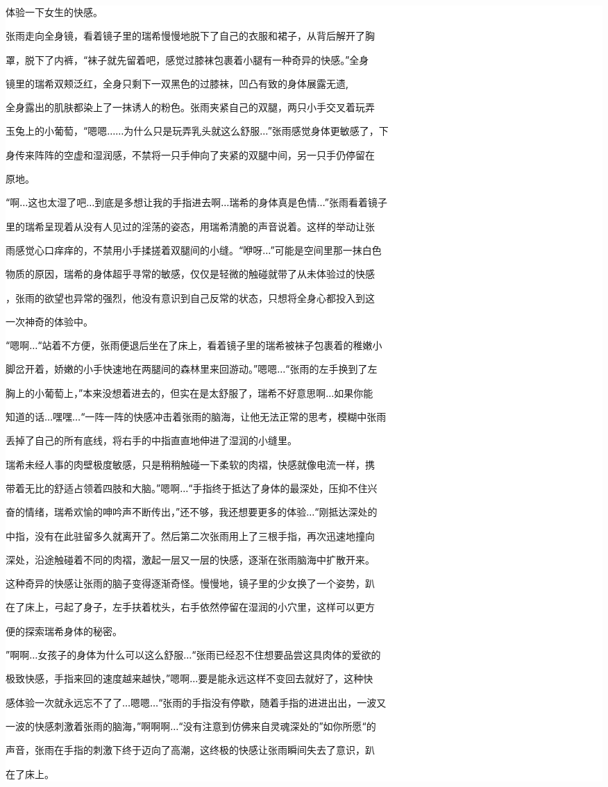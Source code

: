 体验一下女生的快感。

张雨走向全身镜，看着镜子里的瑞希慢慢地脱下了自己的衣服和裙子，从背后解开了胸

罩，脱下了内裤，“袜子就先留着吧，感觉过膝袜包裹着小腿有一种奇异的快感。”全身

镜里的瑞希双颊泛红，全身只剩下一双黑色的过膝袜，凹凸有致的身体展露无遗,

全身露出的肌肤都染上了一抹诱人的粉色。张雨夹紧自己的双腿，两只小手交叉着玩弄

玉兔上的小葡萄，“嗯嗯……为什么只是玩弄乳头就这么舒服…”张雨感觉身体更敏感了，下

身传来阵阵的空虚和湿润感，不禁将一只手伸向了夹紧的双腿中间，另一只手仍停留在

原地。

“啊…这也太湿了吧…到底是多想让我的手指进去啊…瑞希的身体真是色情…”张雨看着镜子

里的瑞希呈现着从没有人见过的淫荡的姿态，用瑞希清脆的声音说着。这样的举动让张

雨感觉心口痒痒的，不禁用小手揉搓着双腿间的小缝。“咿呀…”可能是空间里那一抹白色

物质的原因，瑞希的身体超乎寻常的敏感，仅仅是轻微的触碰就带了从未体验过的快感

，张雨的欲望也异常的强烈，他没有意识到自己反常的状态，只想将全身心都投入到这

一次神奇的体验中。

“嗯啊…“站着不方便，张雨便退后坐在了床上，看着镜子里的瑞希被袜子包裹着的稚嫩小

脚岔开着，娇嫩的小手快速地在两腿间的森林里来回游动。”嗯嗯…“张雨的左手换到了左

胸上的小葡萄上，”本来没想着进去的，但实在是太舒服了，瑞希不好意思啊…如果你能

知道的话…嘿嘿…“一阵一阵的快感冲击着张雨的脑海，让他无法正常的思考，模糊中张雨

丢掉了自己的所有底线，将右手的中指直直地伸进了湿润的小缝里。

瑞希未经人事的肉壁极度敏感，只是稍稍触碰一下柔软的肉褶，快感就像电流一样，携

带着无比的舒适占领着四肢和大脑。”嗯啊…“手指终于抵达了身体的最深处，压抑不住兴

奋的情绪，瑞希欢愉的呻吟声不断传出，”还不够，我还想要更多的体验…“刚抵达深处的

中指，没有在此驻留多久就离开了。然后第二次张雨用上了三根手指，再次迅速地撞向

深处，沿途触碰着不同的肉褶，激起一层又一层的快感，逐渐在张雨脑海中扩散开来。

这种奇异的快感让张雨的脑子变得逐渐奇怪。慢慢地，镜子里的少女换了一个姿势，趴

在了床上，弓起了身子，左手扶着枕头，右手依然停留在湿润的小穴里，这样可以更方

便的探索瑞希身体的秘密。

”啊啊…女孩子的身体为什么可以这么舒服…“张雨已经忍不住想要品尝这具肉体的爱欲的

极致快感，手指来回的速度越来越快，”嗯啊…要是能永远这样不变回去就好了，这种快

感体验一次就永远忘不了了…嗯嗯…“张雨的手指没有停歇，随着手指的进进出出，一波又

一波的快感刺激着张雨的脑海，”啊啊啊…“没有注意到仿佛来自灵魂深处的”如你所愿“的

声音，张雨在手指的刺激下终于迈向了高潮，这终极的快感让张雨瞬间失去了意识，趴

在了床上。
